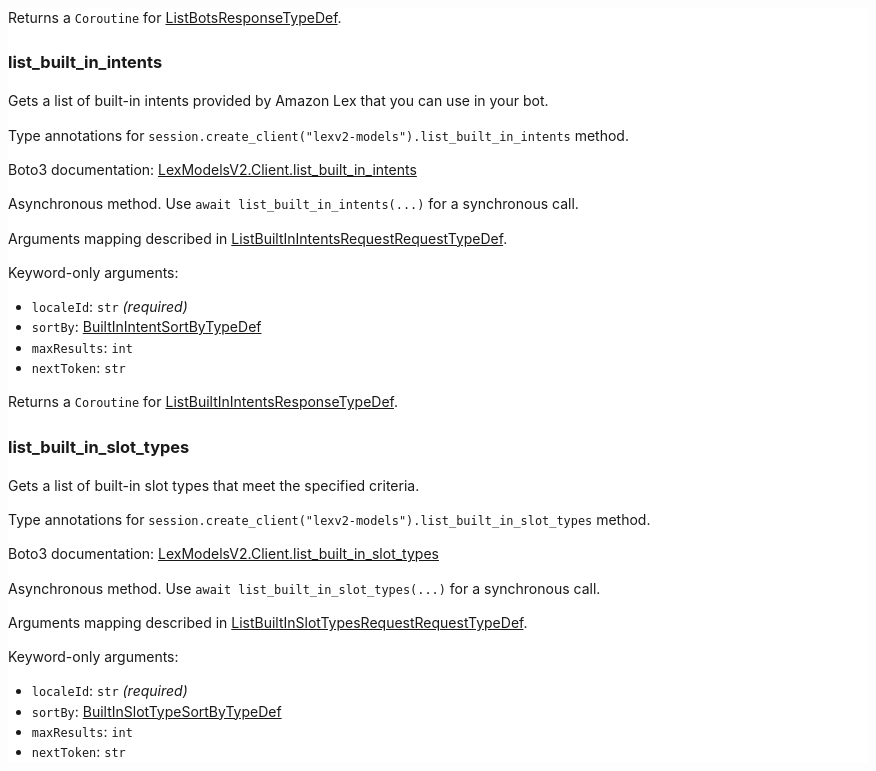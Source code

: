 Returns a `Coroutine` for
[ListBotsResponseTypeDef](./type_defs.md#listbotsresponsetypedef).

<a id="list_built_in_intents"></a>

### list_built_in_intents

Gets a list of built-in intents provided by Amazon Lex that you can use in your
bot.

Type annotations for
`session.create_client("lexv2-models").list_built_in_intents` method.

Boto3 documentation:
[LexModelsV2.Client.list_built_in_intents](https://boto3.amazonaws.com/v1/documentation/api/latest/reference/services/lexv2-models.html#LexModelsV2.Client.list_built_in_intents)

Asynchronous method. Use `await list_built_in_intents(...)` for a synchronous
call.

Arguments mapping described in
[ListBuiltInIntentsRequestRequestTypeDef](./type_defs.md#listbuiltinintentsrequestrequesttypedef).

Keyword-only arguments:

- `localeId`: `str` *(required)*
- `sortBy`:
  [BuiltInIntentSortByTypeDef](./type_defs.md#builtinintentsortbytypedef)
- `maxResults`: `int`
- `nextToken`: `str`

Returns a `Coroutine` for
[ListBuiltInIntentsResponseTypeDef](./type_defs.md#listbuiltinintentsresponsetypedef).

<a id="list_built_in_slot_types"></a>

### list_built_in_slot_types

Gets a list of built-in slot types that meet the specified criteria.

Type annotations for
`session.create_client("lexv2-models").list_built_in_slot_types` method.

Boto3 documentation:
[LexModelsV2.Client.list_built_in_slot_types](https://boto3.amazonaws.com/v1/documentation/api/latest/reference/services/lexv2-models.html#LexModelsV2.Client.list_built_in_slot_types)

Asynchronous method. Use `await list_built_in_slot_types(...)` for a
synchronous call.

Arguments mapping described in
[ListBuiltInSlotTypesRequestRequestTypeDef](./type_defs.md#listbuiltinslottypesrequestrequesttypedef).

Keyword-only arguments:

- `localeId`: `str` *(required)*
- `sortBy`:
  [BuiltInSlotTypeSortByTypeDef](./type_defs.md#builtinslottypesortbytypedef)
- `maxResults`: `int`
- `nextToken`: `str`
